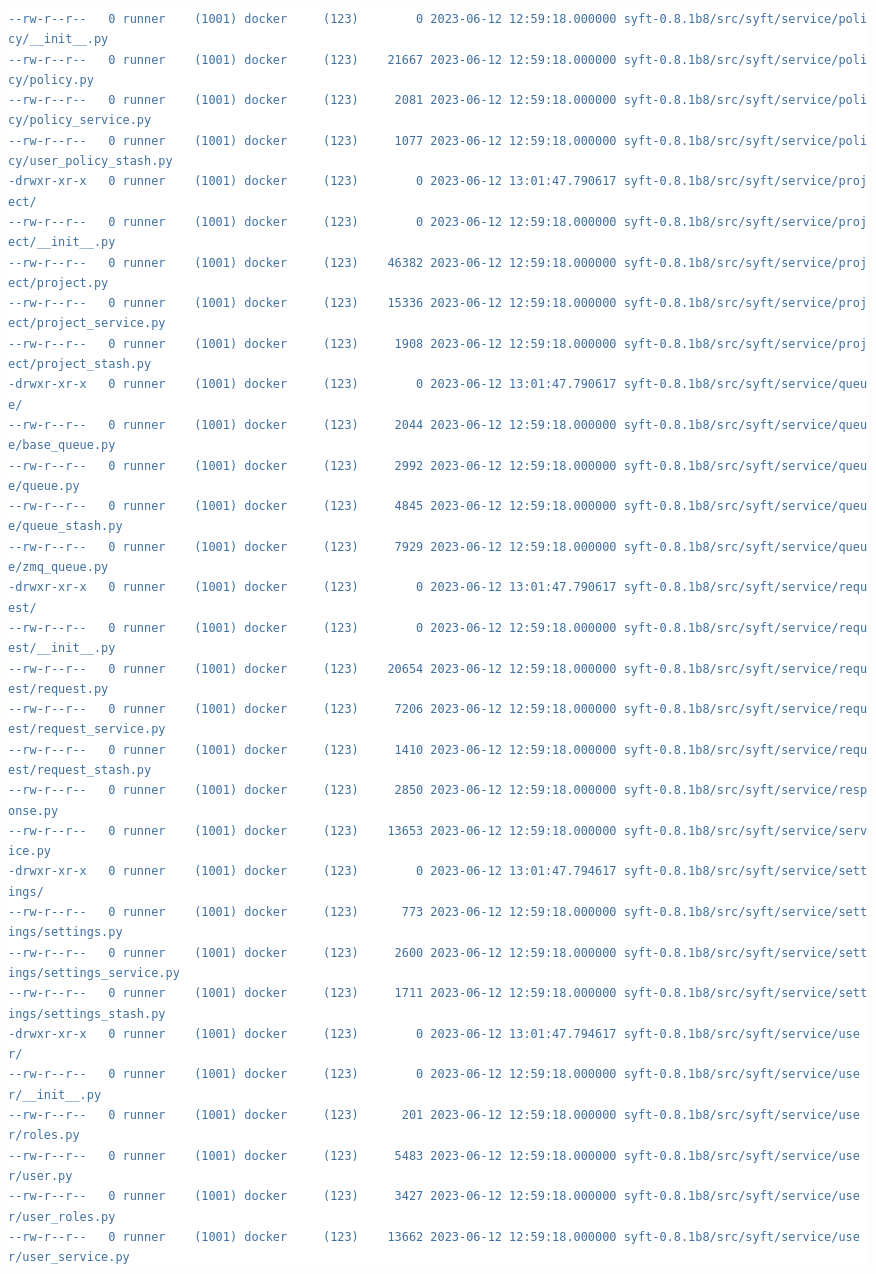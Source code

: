 ```diff
--rw-r--r--   0 runner    (1001) docker     (123)        0 2023-06-12 12:59:18.000000 syft-0.8.1b8/src/syft/service/policy/__init__.py
--rw-r--r--   0 runner    (1001) docker     (123)    21667 2023-06-12 12:59:18.000000 syft-0.8.1b8/src/syft/service/policy/policy.py
--rw-r--r--   0 runner    (1001) docker     (123)     2081 2023-06-12 12:59:18.000000 syft-0.8.1b8/src/syft/service/policy/policy_service.py
--rw-r--r--   0 runner    (1001) docker     (123)     1077 2023-06-12 12:59:18.000000 syft-0.8.1b8/src/syft/service/policy/user_policy_stash.py
-drwxr-xr-x   0 runner    (1001) docker     (123)        0 2023-06-12 13:01:47.790617 syft-0.8.1b8/src/syft/service/project/
--rw-r--r--   0 runner    (1001) docker     (123)        0 2023-06-12 12:59:18.000000 syft-0.8.1b8/src/syft/service/project/__init__.py
--rw-r--r--   0 runner    (1001) docker     (123)    46382 2023-06-12 12:59:18.000000 syft-0.8.1b8/src/syft/service/project/project.py
--rw-r--r--   0 runner    (1001) docker     (123)    15336 2023-06-12 12:59:18.000000 syft-0.8.1b8/src/syft/service/project/project_service.py
--rw-r--r--   0 runner    (1001) docker     (123)     1908 2023-06-12 12:59:18.000000 syft-0.8.1b8/src/syft/service/project/project_stash.py
-drwxr-xr-x   0 runner    (1001) docker     (123)        0 2023-06-12 13:01:47.790617 syft-0.8.1b8/src/syft/service/queue/
--rw-r--r--   0 runner    (1001) docker     (123)     2044 2023-06-12 12:59:18.000000 syft-0.8.1b8/src/syft/service/queue/base_queue.py
--rw-r--r--   0 runner    (1001) docker     (123)     2992 2023-06-12 12:59:18.000000 syft-0.8.1b8/src/syft/service/queue/queue.py
--rw-r--r--   0 runner    (1001) docker     (123)     4845 2023-06-12 12:59:18.000000 syft-0.8.1b8/src/syft/service/queue/queue_stash.py
--rw-r--r--   0 runner    (1001) docker     (123)     7929 2023-06-12 12:59:18.000000 syft-0.8.1b8/src/syft/service/queue/zmq_queue.py
-drwxr-xr-x   0 runner    (1001) docker     (123)        0 2023-06-12 13:01:47.790617 syft-0.8.1b8/src/syft/service/request/
--rw-r--r--   0 runner    (1001) docker     (123)        0 2023-06-12 12:59:18.000000 syft-0.8.1b8/src/syft/service/request/__init__.py
--rw-r--r--   0 runner    (1001) docker     (123)    20654 2023-06-12 12:59:18.000000 syft-0.8.1b8/src/syft/service/request/request.py
--rw-r--r--   0 runner    (1001) docker     (123)     7206 2023-06-12 12:59:18.000000 syft-0.8.1b8/src/syft/service/request/request_service.py
--rw-r--r--   0 runner    (1001) docker     (123)     1410 2023-06-12 12:59:18.000000 syft-0.8.1b8/src/syft/service/request/request_stash.py
--rw-r--r--   0 runner    (1001) docker     (123)     2850 2023-06-12 12:59:18.000000 syft-0.8.1b8/src/syft/service/response.py
--rw-r--r--   0 runner    (1001) docker     (123)    13653 2023-06-12 12:59:18.000000 syft-0.8.1b8/src/syft/service/service.py
-drwxr-xr-x   0 runner    (1001) docker     (123)        0 2023-06-12 13:01:47.794617 syft-0.8.1b8/src/syft/service/settings/
--rw-r--r--   0 runner    (1001) docker     (123)      773 2023-06-12 12:59:18.000000 syft-0.8.1b8/src/syft/service/settings/settings.py
--rw-r--r--   0 runner    (1001) docker     (123)     2600 2023-06-12 12:59:18.000000 syft-0.8.1b8/src/syft/service/settings/settings_service.py
--rw-r--r--   0 runner    (1001) docker     (123)     1711 2023-06-12 12:59:18.000000 syft-0.8.1b8/src/syft/service/settings/settings_stash.py
-drwxr-xr-x   0 runner    (1001) docker     (123)        0 2023-06-12 13:01:47.794617 syft-0.8.1b8/src/syft/service/user/
--rw-r--r--   0 runner    (1001) docker     (123)        0 2023-06-12 12:59:18.000000 syft-0.8.1b8/src/syft/service/user/__init__.py
--rw-r--r--   0 runner    (1001) docker     (123)      201 2023-06-12 12:59:18.000000 syft-0.8.1b8/src/syft/service/user/roles.py
--rw-r--r--   0 runner    (1001) docker     (123)     5483 2023-06-12 12:59:18.000000 syft-0.8.1b8/src/syft/service/user/user.py
--rw-r--r--   0 runner    (1001) docker     (123)     3427 2023-06-12 12:59:18.000000 syft-0.8.1b8/src/syft/service/user/user_roles.py
--rw-r--r--   0 runner    (1001) docker     (123)    13662 2023-06-12 12:59:18.000000 syft-0.8.1b8/src/syft/service/user/user_service.py
```